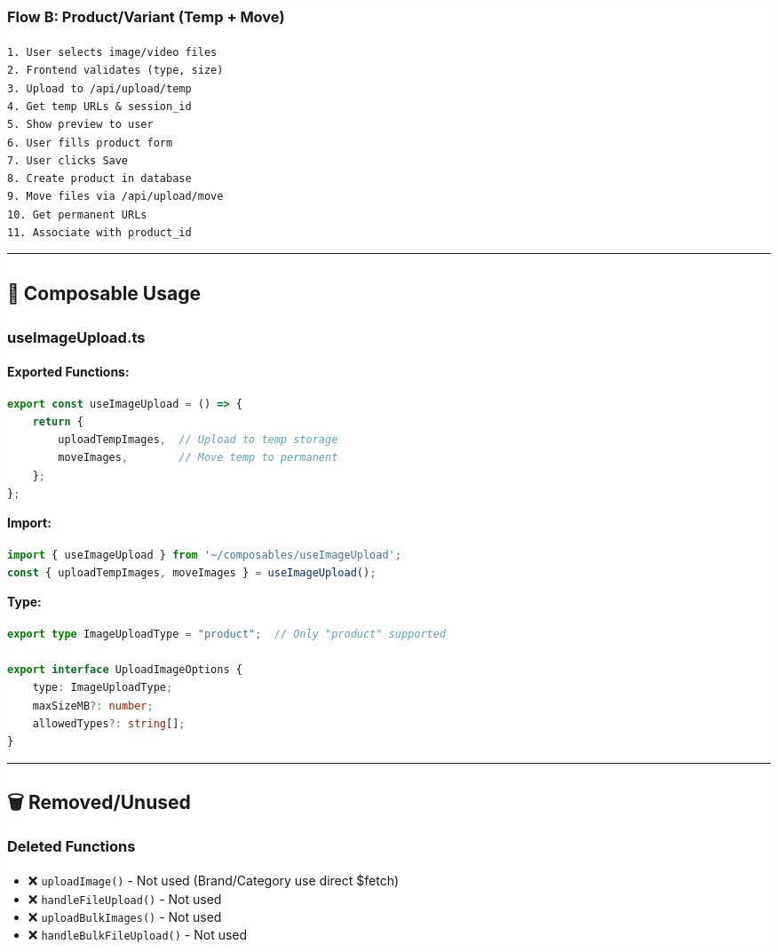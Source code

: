 ### Flow B: Product/Variant (Temp + Move)
```
1. User selects image/video files
2. Frontend validates (type, size)
3. Upload to /api/upload/temp
4. Get temp URLs & session_id
5. Show preview to user
6. User fills product form
7. User clicks Save
8. Create product in database
9. Move files via /api/upload/move
10. Get permanent URLs
11. Associate with product_id
```

---

## 🔧 Composable Usage

### useImageUpload.ts

**Exported Functions:**
```typescript
export const useImageUpload = () => {
    return {
        uploadTempImages,  // Upload to temp storage
        moveImages,        // Move temp to permanent
    };
};
```

**Import:**
```typescript
import { useImageUpload } from '~/composables/useImageUpload';
const { uploadTempImages, moveImages } = useImageUpload();
```

**Type:**
```typescript
export type ImageUploadType = "product";  // Only "product" supported

export interface UploadImageOptions {
    type: ImageUploadType;
    maxSizeMB?: number;
    allowedTypes?: string[];
}
```

---

## 🗑️ Removed/Unused

### Deleted Functions
- ❌ `uploadImage()` - Not used (Brand/Category use direct $fetch)
- ❌ `handleFileUpload()` - Not used
- ❌ `uploadBulkImages()` - Not used
- ❌ `handleBulkFileUpload()` - Not used
